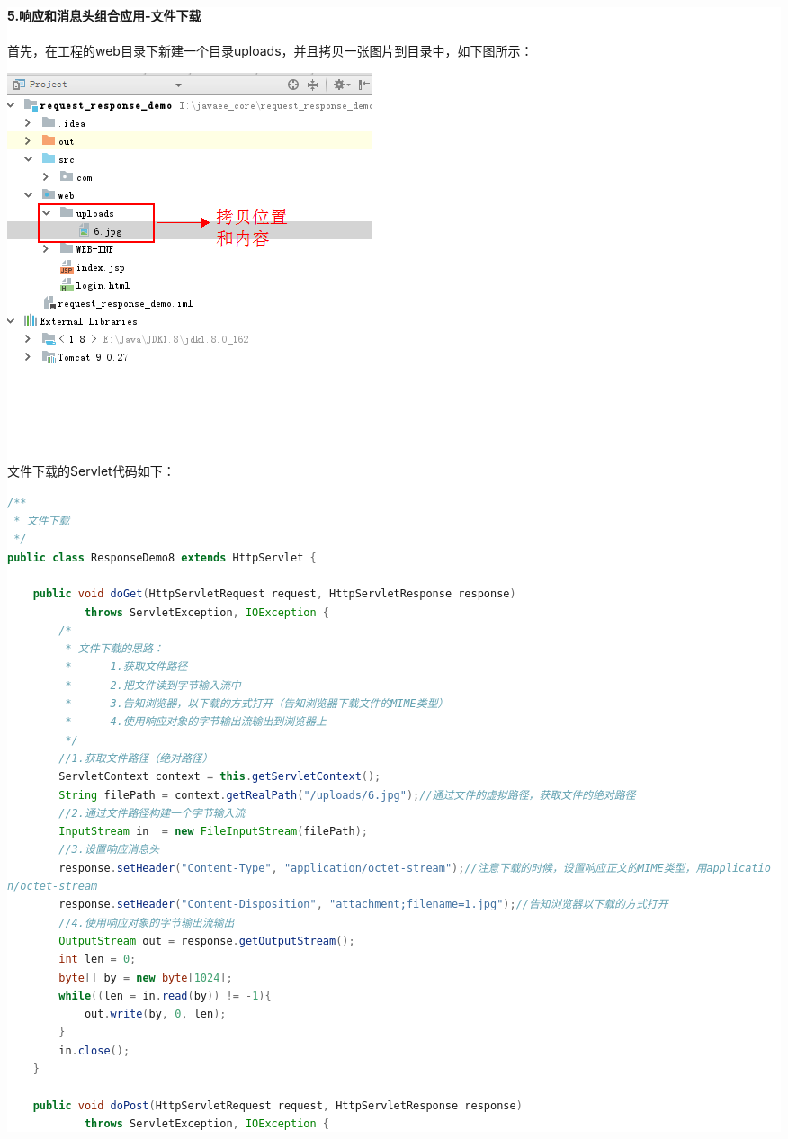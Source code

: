 #### 5.响应和消息头组合应用-文件下载

首先，在工程的web目录下新建一个目录uploads，并且拷贝一张图片到目录中，如下图所示：

![文件下载的图片](/实训/req/文件下载的图片.png)

文件下载的Servlet代码如下：

```java
/**
 * 文件下载
 */
public class ResponseDemo8 extends HttpServlet {

    public void doGet(HttpServletRequest request, HttpServletResponse response)
            throws ServletException, IOException {
        /*
         * 文件下载的思路：
         * 		1.获取文件路径
         * 		2.把文件读到字节输入流中
         * 		3.告知浏览器，以下载的方式打开（告知浏览器下载文件的MIME类型）
         * 		4.使用响应对象的字节输出流输出到浏览器上
         */
        //1.获取文件路径（绝对路径）
        ServletContext context = this.getServletContext();
        String filePath = context.getRealPath("/uploads/6.jpg");//通过文件的虚拟路径，获取文件的绝对路径
        //2.通过文件路径构建一个字节输入流
        InputStream in  = new FileInputStream(filePath);
        //3.设置响应消息头
        response.setHeader("Content-Type", "application/octet-stream");//注意下载的时候，设置响应正文的MIME类型，用application/octet-stream
        response.setHeader("Content-Disposition", "attachment;filename=1.jpg");//告知浏览器以下载的方式打开
        //4.使用响应对象的字节输出流输出
        OutputStream out = response.getOutputStream();
        int len = 0;
        byte[] by = new byte[1024];
        while((len = in.read(by)) != -1){
            out.write(by, 0, len);
        }
        in.close();
    }

    public void doPost(HttpServletRequest request, HttpServletResponse response)
            throws ServletException, IOException {
```